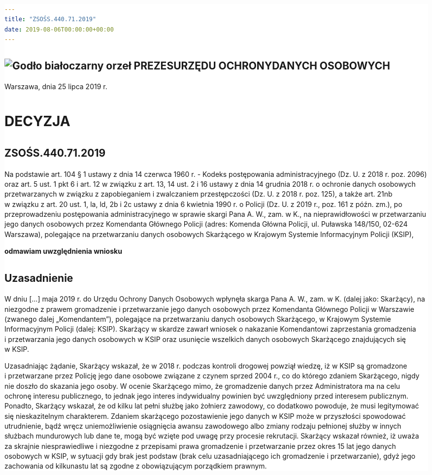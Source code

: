 ```yaml
---
title: "ZSOŚS.440.71.2019"
date: 2019-08-06T00:00:00+00:00
---
```



![Godło białoczarny orzeł](/bundles/app/img/orzeł2.png)
PREZESURZĘDU OCHRONYDANYCH OSOBOWYCH
------------------------------------




 Warszawa, dnia 25
 lipca
 2019 r.
 


 DECYZJA
=========


ZSOŚS.440.71.2019
-----------------


Na podstawie art. 104 § 1 ustawy z dnia 14 czerwca 1960 r. - Kodeks postępowania administracyjnego (Dz. U. z 2018 r. poz. 2096) oraz art. 5 ust. 1 pkt 6 i art. 12 w związku z art. 13, 14 ust. 2 i 16 ustawy z dnia 14 grudnia 2018 r. o ochronie danych osobowych przetwarzanych w związku z zapobieganiem i zwalczaniem przestępczości (Dz. U. z 2018 r. poz. 125), a także art. 21nb w związku z art. 20 ust. 1, la, ld, 2b i 2c ustawy z dnia 6 kwietnia 1990 r. o Policji (Dz. U. z 2019 r., poz. 161 z późn. zm.), po przeprowadzeniu postępowania administracyjnego w sprawie skargi Pana A. W., zam. w K., na nieprawidłowości w przetwarzaniu jego danych osobowych przez Komendanta Głównego Policji (adres: Komenda Główna Policji, ul. Puławska 148/150, 02-624 Warszawa), polegające na przetwarzaniu danych osobowych Skarżącego w Krajowym Systemie Informacyjnym Policji (KSIP),


**odmawiam uwzględnienia wniosku**


**Uzasadnienie**
----------------


W dniu [...] maja 2019 r. do Urzędu Ochrony Danych Osobowych wpłynęła skarga Pana A. W., zam. w K. (dalej jako: Skarżący), na niezgodne z prawem gromadzenie i przetwarzanie jego danych osobowych przez Komendanta Głównego Policji w Warszawie (zwanego dalej „Komendantem”), polegające na przetwarzaniu danych osobowych Skarżącego, w Krajowym Systemie Informacyjnym Policji (dalej: KSIP). Skarżący w skardze zawarł wniosek o nakazanie Komendantowi zaprzestania gromadzenia i przetwarzania jego danych osobowych w KSIP oraz usunięcie wszelkich danych osobowych Skarżącego znajdujących się w KSIP.


Uzasadniając żądanie, Skarżący wskazał, że w 2018 r. podczas kontroli drogowej powziął wiedzę, iż w KSIP są gromadzone i przetwarzane przez Policję jego dane osobowe związane z czynem sprzed 2004 r., co do którego zdaniem Skarżącego, nigdy nie doszło do skazania jego osoby. W ocenie Skarżącego mimo, że gromadzenie danych przez Administratora ma na celu ochronę interesu publicznego, to jednak jego interes indywidualny powinien być uwzględniony przed interesem publicznym. Ponadto, Skarżący wskazał, że od kilku lat pełni służbę jako żołnierz zawodowy, co dodatkowo powoduje, że musi legitymować się nieskazitelnym charakterem. Zdaniem skarżącego pozostawienie jego danych w KSIP może w przyszłości spowodować utrudnienie, bądź wręcz uniemożliwienie osiągnięcia awansu zawodowego albo zmiany rodzaju pełnionej służby w innych służbach mundurowych lub dane te, mogą być wzięte pod uwagę przy procesie rekrutacji. Skarżący wskazał również, iż uważa za skrajnie niesprawiedliwe i niezgodne z przepisami prawa gromadzenie i przetwarzanie przez okres 15 lat jego danych osobowych w KSIP, w sytuacji gdy brak jest podstaw (brak celu uzasadniającego ich gromadzenie i przetwarzanie), gdyż jego zachowania od kilkunastu lat są zgodne z obowiązującym porządkiem prawnym.
